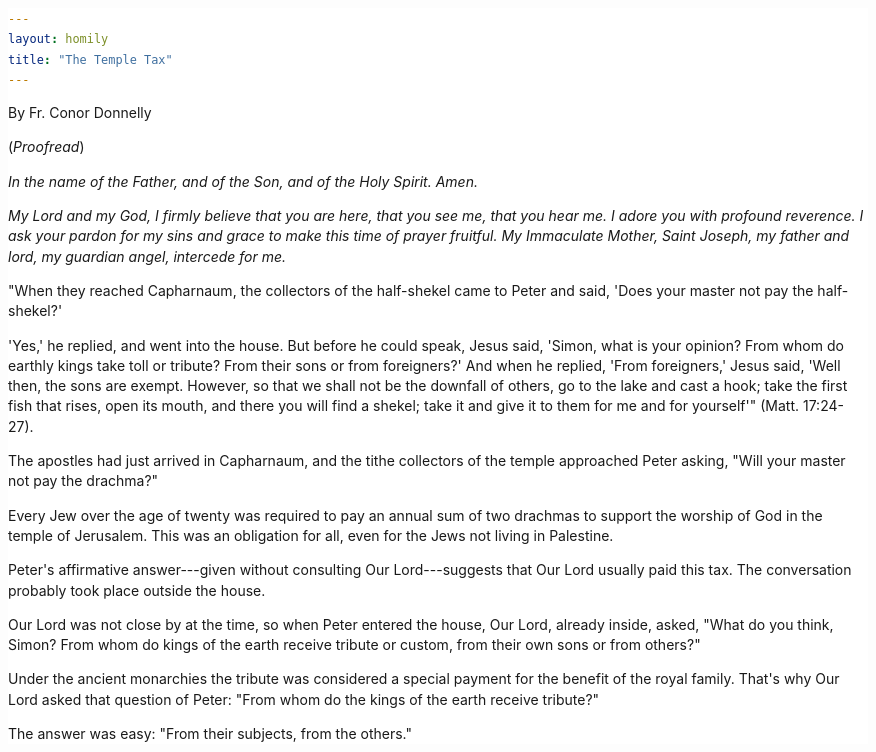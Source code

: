 ```yaml
---
layout: homily
title: "The Temple Tax"
---
```



By Fr. Conor Donnelly

(*Proofread*)

*In the name of the Father, and of the Son, and of the Holy Spirit.
Amen.*

*My Lord and my God, I firmly believe that you are here, that you see
me, that you hear me. I adore you with profound reverence. I ask your
pardon for my sins and grace to make this time of prayer fruitful. My
Immaculate Mother, Saint Joseph, my father and lord, my guardian angel,
intercede for me.*

"When they reached Capharnaum, the collectors of the half-shekel came to
Peter and said, 'Does your master not pay the half-shekel?'

'Yes,' he replied, and went into the house. But before he could speak,
Jesus said, 'Simon, what is your opinion? From whom do earthly kings
take toll or tribute? From their sons or from foreigners?' And when he
replied, 'From foreigners,' Jesus said, 'Well then, the sons are exempt.
However, so that we shall not be the downfall of others, go to the lake
and cast a hook; take the first fish that rises, open its mouth, and
there you will find a shekel; take it and give it to them for me and for
yourself'" (Matt. 17:24-27).

The apostles had just arrived in Capharnaum, and the tithe collectors of
the temple approached Peter asking, "Will your master not pay the
drachma?"

Every Jew over the age of twenty was required to pay an annual sum of
two drachmas to support the worship of God in the temple of Jerusalem.
This was an obligation for all, even for the Jews not living in
Palestine.

Peter\'s affirmative answer---given without consulting Our
Lord---suggests that Our Lord usually paid this tax. The conversation
probably took place outside the house.

Our Lord was not close by at the time, so when Peter entered the house,
Our Lord, already inside, asked, "What do you think, Simon? From whom do
kings of the earth receive tribute or custom, from their own sons or
from others?"

Under the ancient monarchies the tribute was considered a special
payment for the benefit of the royal family. That\'s why Our Lord asked
that question of Peter: "From whom do the kings of the earth receive
tribute?"

The answer was easy: "From their subjects, from the others."
